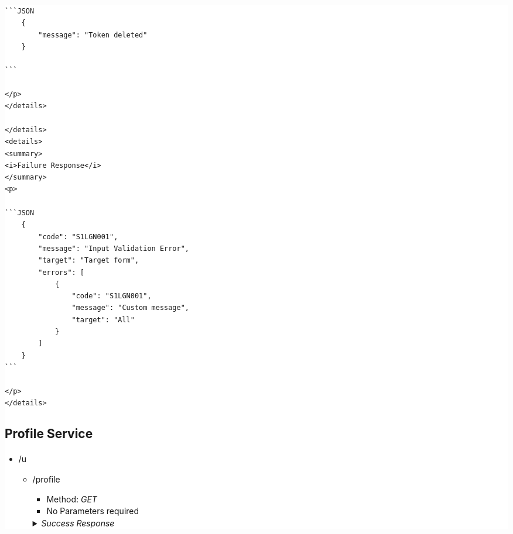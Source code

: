     ```JSON
        {
            "message": "Token deleted"
        }

    ```

    </p>
    </details>

    </details>
    <details>
    <summary>
    <i>Failure Response</i>
    </summary>
    <p>

    ```JSON
        {
            "code": "S1LGN001",
            "message": "Input Validation Error",
            "target": "Target form",
            "errors": [
                {
                    "code": "S1LGN001",
                    "message": "Custom message",
                    "target": "All"
                }
            ]
        }
    ```

    </p>
    </details>

## Profile Service

- /u

  - /profile

    - Method: _*GET*_
    - No Parameters required
    <details>
    <summary>
    <i>Success Response</i>
    </summary>
    <p>

    ```JSON
        {
            "": "Based on stakeholder login, Thi method will return all the details of the stakeholder which captured at sign up with below additional details",
            "dateOfJoining": "Date",
            "accountStatus": "ACTIVE",
            "primaryPhoneVerified": "boolean",
            "primaryEmailVerified": "boolean"
